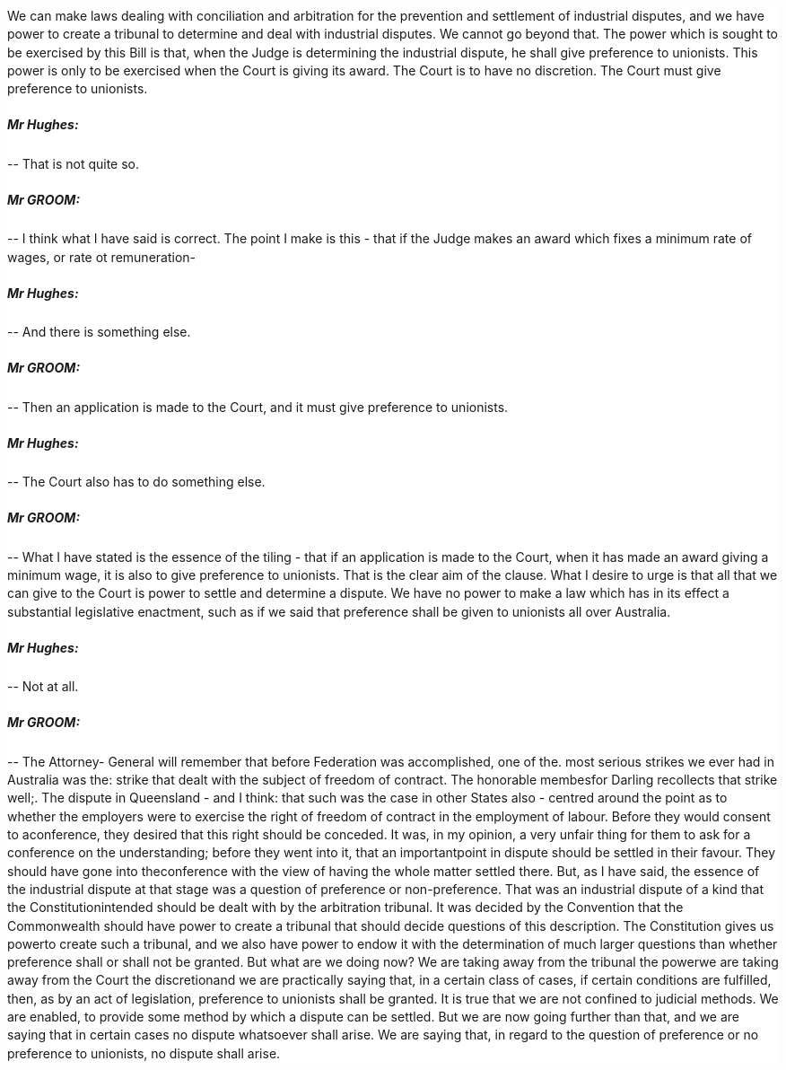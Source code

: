 We can make laws dealing with conciliation and arbitration for the prevention and settlement of industrial disputes, and we have power to create a tribunal to determine and deal with industrial disputes. We cannot go beyond that. The power which is sought to be exercised by this Bill is that, when the Judge is determining the industrial dispute, he shall give preference to unionists. This power is only to be exercised when the Court is giving its award. The Court is to have no discretion. The Court must give preference to unionists. 

##### Mr Hughes:

--  That is not quite so. 

##### Mr GROOM:

-- I think what I have said is correct. The point I make is this - that if the Judge makes an award which fixes a minimum rate of wages, or rate ot remuneration- 

##### Mr Hughes:

--  And there is something else. 

##### Mr GROOM:

-- Then an application is made to the Court, and it must give preference to unionists. 

##### Mr Hughes:

-- The Court also has to do something else. 

##### Mr GROOM:

-- What I have stated is the essence of the tiling - that if an application is made to the Court, when it has made an award giving a minimum wage, it is also to give preference to unionists. That is the clear aim of the clause. What I desire to urge is that all that we can give to the Court is power to settle and determine a dispute. We have no power to make a law which has in its effect a substantial legislative enactment, such as if we said that preference shall be given to unionists all over Australia. 

##### Mr Hughes:

--  Not at all. 

##### Mr GROOM:

-- The Attorney- General will remember that before Federation was accomplished, one of the. most serious strikes we ever had in Australia was the: strike that dealt with the subject of freedom of contract. The honorable membesfor Darling recollects that strike well;. The dispute in Queensland - and I think: that such was the case in other States also - centred around the point as to whether the employers were to exercise the right of freedom of contract in the employment of labour. Before they would consent to aconference, they desired that this right should be conceded. It was, in my opinion, a very unfair thing for them to ask for a conference on the understanding; before they went into it, that an importantpoint in dispute should be settled in their favour. They should have gone into theconference with the view of having the whole matter settled there. But, as I have said, the essence of the industrial dispute at that stage was a question of preference or non-preference. That was an industrial dispute of a kind that the Constitutionintended should be dealt with by the arbitration tribunal. It was decided by the Convention that the Commonwealth should have power to create a tribunal that should decide questions of this description. The Constitution gives us powerto create such a tribunal, and we also have power to endow it with the determination of much larger questions than whether preference shall or shall not be granted. But what are we doing now? We are taking away from the tribunal the powerwe are taking away from the Court the discretionand we are practically saying that, in a certain class of cases, if certain conditions are fulfilled, then, as by an act of legislation, preference to unionists shall be granted. It is true that we are not confined to judicial methods. We are enabled, to provide some method by which a dispute can be settled. But we are now going further than that, and we are saying that in certain cases no dispute whatsoever shall arise. We are saying that, in regard to the question of preference or no preference to unionists, no dispute shall arise. 
